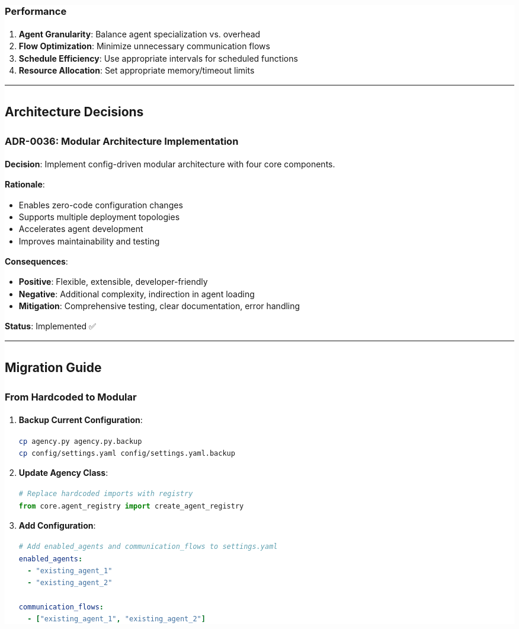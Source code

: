 ### Performance

1. **Agent Granularity**: Balance agent specialization vs. overhead
2. **Flow Optimization**: Minimize unnecessary communication flows
3. **Schedule Efficiency**: Use appropriate intervals for scheduled functions
4. **Resource Allocation**: Set appropriate memory/timeout limits

---

## Architecture Decisions

### ADR-0036: Modular Architecture Implementation

**Decision**: Implement config-driven modular architecture with four core components.

**Rationale**:
- Enables zero-code configuration changes
- Supports multiple deployment topologies
- Accelerates agent development
- Improves maintainability and testing

**Consequences**:
- **Positive**: Flexible, extensible, developer-friendly
- **Negative**: Additional complexity, indirection in agent loading
- **Mitigation**: Comprehensive testing, clear documentation, error handling

**Status**: Implemented ✅

---

## Migration Guide

### From Hardcoded to Modular

1. **Backup Current Configuration**:
   ```bash
   cp agency.py agency.py.backup
   cp config/settings.yaml config/settings.yaml.backup
   ```

2. **Update Agency Class**:
   ```python
   # Replace hardcoded imports with registry
   from core.agent_registry import create_agent_registry
   ```

3. **Add Configuration**:
   ```yaml
   # Add enabled_agents and communication_flows to settings.yaml
   enabled_agents:
     - "existing_agent_1"
     - "existing_agent_2"

   communication_flows:
     - ["existing_agent_1", "existing_agent_2"]
   ```
